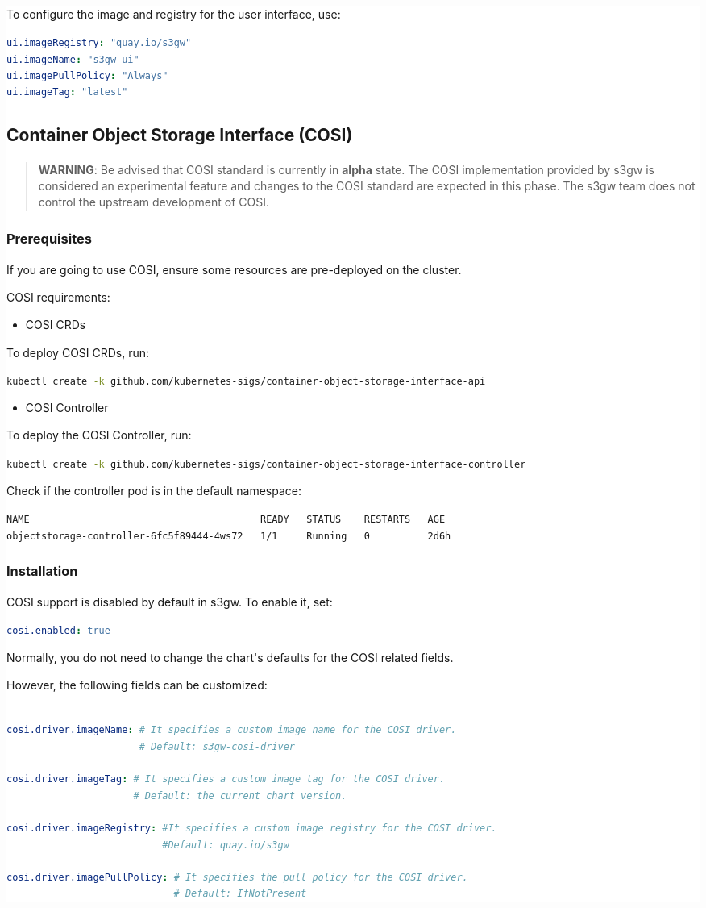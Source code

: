 To configure the image and registry for the user interface, use:

```yaml
ui.imageRegistry: "quay.io/s3gw"
ui.imageName: "s3gw-ui"
ui.imagePullPolicy: "Always"
ui.imageTag: "latest"
```

## Container Object Storage Interface (COSI)

> **WARNING**: Be advised that COSI standard is currently in **alpha** state.
> The COSI implementation provided by s3gw is considered an experimental
> feature and changes to the COSI standard are expected in this phase.
> The s3gw team does not control the upstream development of COSI.

### Prerequisites

If you are going to use COSI, ensure some resources are pre-deployed on the
cluster.

COSI requirements:

- COSI CRDs

To deploy COSI CRDs, run:

```bash
kubectl create -k github.com/kubernetes-sigs/container-object-storage-interface-api
```

- COSI Controller

To deploy the COSI Controller, run:

```bash
kubectl create -k github.com/kubernetes-sigs/container-object-storage-interface-controller
```

Check if the controller pod is in the default namespace:

```shell
NAME                                        READY   STATUS    RESTARTS   AGE
objectstorage-controller-6fc5f89444-4ws72   1/1     Running   0          2d6h
```

### Installation

COSI support is disabled by default in s3gw. To enable it, set:

```yaml
cosi.enabled: true
```

Normally, you do not need to change the chart's defaults for the COSI related fields.

However, the following fields can be customized:

```yaml

cosi.driver.imageName: # It specifies a custom image name for the COSI driver.
                       # Default: s3gw-cosi-driver

cosi.driver.imageTag: # It specifies a custom image tag for the COSI driver.
                      # Default: the current chart version.

cosi.driver.imageRegistry: #It specifies a custom image registry for the COSI driver.
                           #Default: quay.io/s3gw

cosi.driver.imagePullPolicy: # It specifies the pull policy for the COSI driver.
                             # Default: IfNotPresent

```